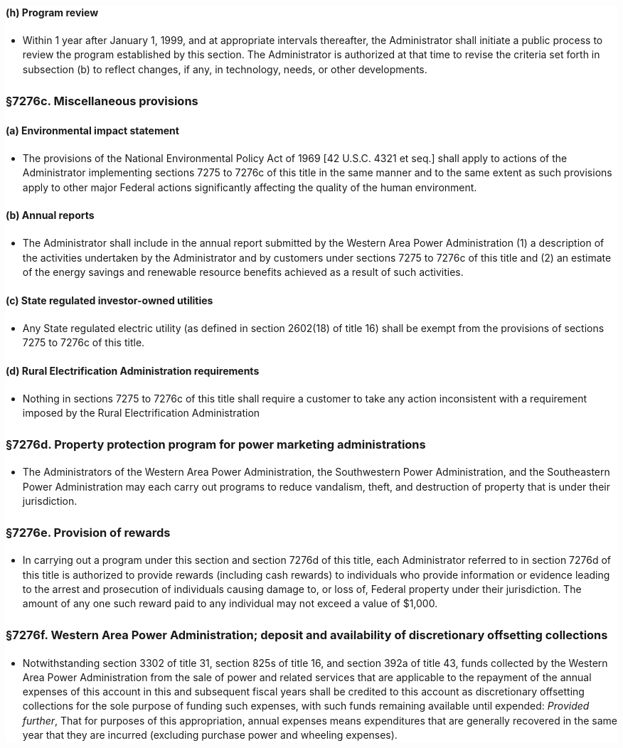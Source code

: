 #### (h) Program review
* Within 1 year after January 1, 1999, and at appropriate intervals thereafter, the Administrator shall initiate a public process to review the program established by this section. The Administrator is authorized at that time to revise the criteria set forth in subsection (b) to reflect changes, if any, in technology, needs, or other developments.

### §7276c. Miscellaneous provisions
#### (a) Environmental impact statement
* The provisions of the National Environmental Policy Act of 1969 [42 U.S.C. 4321 et seq.] shall apply to actions of the Administrator implementing sections 7275 to 7276c of this title in the same manner and to the same extent as such provisions apply to other major Federal actions significantly affecting the quality of the human environment.

#### (b) Annual reports
* The Administrator shall include in the annual report submitted by the Western Area Power Administration (1) a description of the activities undertaken by the Administrator and by customers under sections 7275 to 7276c of this title and (2) an estimate of the energy savings and renewable resource benefits achieved as a result of such activities.

#### (c) State regulated investor-owned utilities
* Any State regulated electric utility (as defined in section 2602(18) of title 16) shall be exempt from the provisions of sections 7275 to 7276c of this title.

#### (d) Rural Electrification Administration requirements
* Nothing in sections 7275 to 7276c of this title shall require a customer to take any action inconsistent with a requirement imposed by the Rural Electrification Administration

### §7276d. Property protection program for power marketing administrations
* The Administrators of the Western Area Power Administration, the Southwestern Power Administration, and the Southeastern Power Administration may each carry out programs to reduce vandalism, theft, and destruction of property that is under their jurisdiction.

### §7276e. Provision of rewards
* In carrying out a program under this section and section 7276d of this title, each Administrator referred to in section 7276d of this title is authorized to provide rewards (including cash rewards) to individuals who provide information or evidence leading to the arrest and prosecution of individuals causing damage to, or loss of, Federal property under their jurisdiction. The amount of any one such reward paid to any individual may not exceed a value of $1,000.

### §7276f. Western Area Power Administration; deposit and availability of discretionary offsetting collections
* Notwithstanding section 3302 of title 31, section 825s of title 16, and section 392a of title 43, funds collected by the Western Area Power Administration from the sale of power and related services that are applicable to the repayment of the annual expenses of this account in this and subsequent fiscal years shall be credited to this account as discretionary offsetting collections for the sole purpose of funding such expenses, with such funds remaining available until expended: _Provided further_, That for purposes of this appropriation, annual expenses means expenditures that are generally recovered in the same year that they are incurred (excluding purchase power and wheeling expenses).

